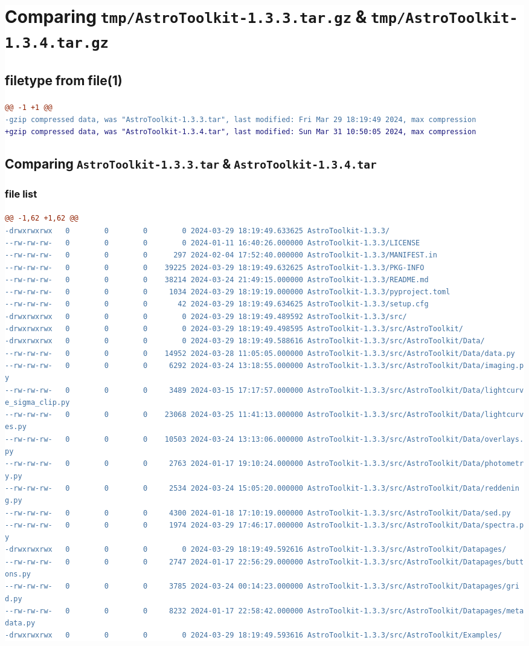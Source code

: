 # Comparing `tmp/AstroToolkit-1.3.3.tar.gz` & `tmp/AstroToolkit-1.3.4.tar.gz`

## filetype from file(1)

```diff
@@ -1 +1 @@
-gzip compressed data, was "AstroToolkit-1.3.3.tar", last modified: Fri Mar 29 18:19:49 2024, max compression
+gzip compressed data, was "AstroToolkit-1.3.4.tar", last modified: Sun Mar 31 10:50:05 2024, max compression
```

## Comparing `AstroToolkit-1.3.3.tar` & `AstroToolkit-1.3.4.tar`

### file list

```diff
@@ -1,62 +1,62 @@
-drwxrwxrwx   0        0        0        0 2024-03-29 18:19:49.633625 AstroToolkit-1.3.3/
--rw-rw-rw-   0        0        0        0 2024-01-11 16:40:26.000000 AstroToolkit-1.3.3/LICENSE
--rw-rw-rw-   0        0        0      297 2024-02-04 17:52:40.000000 AstroToolkit-1.3.3/MANIFEST.in
--rw-rw-rw-   0        0        0    39225 2024-03-29 18:19:49.632625 AstroToolkit-1.3.3/PKG-INFO
--rw-rw-rw-   0        0        0    38214 2024-03-24 21:49:15.000000 AstroToolkit-1.3.3/README.md
--rw-rw-rw-   0        0        0     1034 2024-03-29 18:19:19.000000 AstroToolkit-1.3.3/pyproject.toml
--rw-rw-rw-   0        0        0       42 2024-03-29 18:19:49.634625 AstroToolkit-1.3.3/setup.cfg
-drwxrwxrwx   0        0        0        0 2024-03-29 18:19:49.489592 AstroToolkit-1.3.3/src/
-drwxrwxrwx   0        0        0        0 2024-03-29 18:19:49.498595 AstroToolkit-1.3.3/src/AstroToolkit/
-drwxrwxrwx   0        0        0        0 2024-03-29 18:19:49.588616 AstroToolkit-1.3.3/src/AstroToolkit/Data/
--rw-rw-rw-   0        0        0    14952 2024-03-28 11:05:05.000000 AstroToolkit-1.3.3/src/AstroToolkit/Data/data.py
--rw-rw-rw-   0        0        0     6292 2024-03-24 13:18:55.000000 AstroToolkit-1.3.3/src/AstroToolkit/Data/imaging.py
--rw-rw-rw-   0        0        0     3489 2024-03-15 17:17:57.000000 AstroToolkit-1.3.3/src/AstroToolkit/Data/lightcurve_sigma_clip.py
--rw-rw-rw-   0        0        0    23068 2024-03-25 11:41:13.000000 AstroToolkit-1.3.3/src/AstroToolkit/Data/lightcurves.py
--rw-rw-rw-   0        0        0    10503 2024-03-24 13:13:06.000000 AstroToolkit-1.3.3/src/AstroToolkit/Data/overlays.py
--rw-rw-rw-   0        0        0     2763 2024-01-17 19:10:24.000000 AstroToolkit-1.3.3/src/AstroToolkit/Data/photometry.py
--rw-rw-rw-   0        0        0     2534 2024-03-24 15:05:20.000000 AstroToolkit-1.3.3/src/AstroToolkit/Data/reddening.py
--rw-rw-rw-   0        0        0     4300 2024-01-18 17:10:19.000000 AstroToolkit-1.3.3/src/AstroToolkit/Data/sed.py
--rw-rw-rw-   0        0        0     1974 2024-03-29 17:46:17.000000 AstroToolkit-1.3.3/src/AstroToolkit/Data/spectra.py
-drwxrwxrwx   0        0        0        0 2024-03-29 18:19:49.592616 AstroToolkit-1.3.3/src/AstroToolkit/Datapages/
--rw-rw-rw-   0        0        0     2747 2024-01-17 22:56:29.000000 AstroToolkit-1.3.3/src/AstroToolkit/Datapages/buttons.py
--rw-rw-rw-   0        0        0     3785 2024-03-24 00:14:23.000000 AstroToolkit-1.3.3/src/AstroToolkit/Datapages/grid.py
--rw-rw-rw-   0        0        0     8232 2024-01-17 22:58:42.000000 AstroToolkit-1.3.3/src/AstroToolkit/Datapages/metadata.py
-drwxrwxrwx   0        0        0        0 2024-03-29 18:19:49.593616 AstroToolkit-1.3.3/src/AstroToolkit/Examples/
```